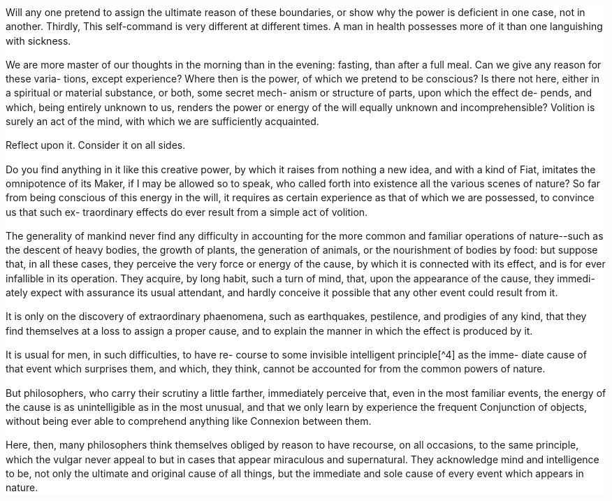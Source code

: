 Will any one pretend to assign the ultimate reason of these boundaries,
or show why the power is deficient in one case, not in another. Thirdly,
This self-command is very different at different times. A man in health
possesses more of it than one languishing with sickness.

We are more master of our thoughts in the morning than in the evening:
fasting, than after a full meal. Can we give any reason for these varia-
tions, except experience? Where then is the power, of which we pretend
to be conscious? Is there not here, either in a spiritual or material
substance, or both, some secret mech- anism or structure of parts, upon
which the effect de- pends, and which, being entirely unknown to us,
renders the power or energy of the will equally unknown and
incomprehensible? Volition is surely an act of the mind, with which we
are sufficiently acquainted.

Reflect upon it. Consider it on all sides.

Do you find anything in it like this creative power, by which it raises
from nothing a new idea, and with a kind of Fiat, imitates the
omnipotence of its Maker, if I may be allowed so to speak, who called
forth into existence all the various scenes of nature? So far from being
conscious of this energy in the will, it requires as certain experience
as that of which we are possessed, to convince us that such ex-
traordinary effects do ever result from a simple act of volition.

The generality of mankind never find any difficulty in accounting for
the more common and familiar operations of nature--such as the descent
of heavy bodies, the growth of plants, the generation of animals, or the
nourishment of bodies by food: but suppose that, in all these cases,
they perceive the very force or energy of the cause, by which it is
connected with its effect, and is for ever infallible in its operation.
They acquire, by long habit, such a turn of mind, that, upon the
appearance of the cause, they immedi- ately expect with assurance its
usual attendant, and hardly conceive it possible that any other event
could result from it.

It is only on the discovery of extraordinary phaenomena, such as
earthquakes, pestilence, and prodigies of any kind, that they find
themselves at a loss to assign a proper cause, and to explain the manner
in which the effect is produced by it.

It is usual for men, in such difficulties, to have re- course to some
invisible intelligent principle[^4] as the imme- diate cause of that
event which surprises them, and which, they think, cannot be accounted
for from the common powers of nature.

But philosophers, who carry their scrutiny a little farther,
immediately perceive that, even in the most familiar events, the energy
of the cause is as unintelligible as in the most unusual, and that we
only learn by experience the frequent Conjunction of objects, without
being ever able to comprehend anything like Connexion between them.

Here, then, many philosophers think themselves obliged by reason to
have recourse, on all occasions, to the same principle, which the vulgar
never appeal to but in cases that appear miraculous and supernatural.
They acknowledge mind and intelligence to be, not only the ultimate and
original cause of all things, but the immediate and sole cause of every
event which appears in nature.
